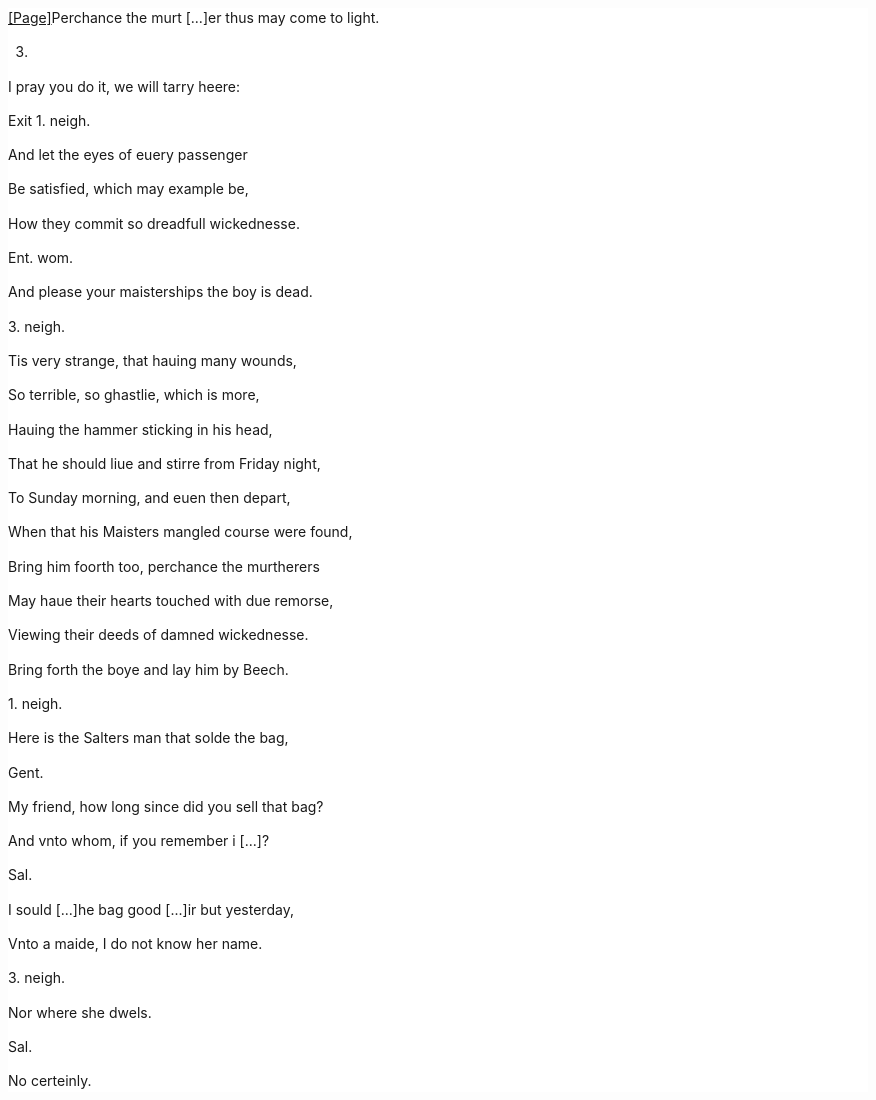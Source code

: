 [[Page]](http://eebo.chadwyck.com/downloadtiff?vid=4007&page=23)Perchance the
murt [...]er thus may come to light.

3.

I pray you do it, we will tarry heere:

Exit 1. neigh.

And let the eyes of euery passenger

Be satisfied, which may example be,

How they commit so dreadfull wickednesse.

Ent. wom.

And please your maisterships the boy is dead.

3\. neigh.

Tis very strange, that hauing many wounds,

So terrible, so ghastlie, which is more,

Hauing the hammer sticking in his head,

That he should liue and stirre from Friday night,

To Sunday morning, and euen then depart,

When that his Maisters mangled course were found,

Bring him foorth too, perchance the murtherers

May haue their hearts touched with due remorse,

Viewing their deeds of damned wickednesse.

Bring forth the boye and lay him by Beech.

1\. neigh.

Here is the Salters man that solde the bag,

Gent.

My friend, how long since did you sell that bag?

And vnto whom, if you remember i [...]?

Sal.

I sould  [...]he bag good  [...]ir but yesterday,

Vnto a maide, I do not know her name.

3\. neigh.

Nor where she dwels.

Sal.

No certeinly.
